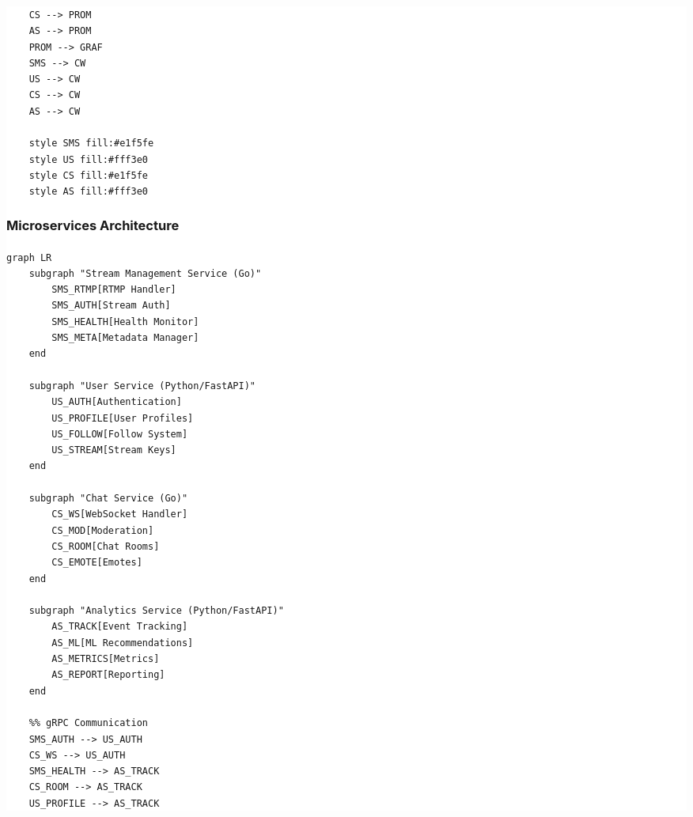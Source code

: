 ```mermaid
    CS --> PROM
    AS --> PROM
    PROM --> GRAF
    SMS --> CW
    US --> CW
    CS --> CW
    AS --> CW
    
    style SMS fill:#e1f5fe
    style US fill:#fff3e0
    style CS fill:#e1f5fe
    style AS fill:#fff3e0
```

### Microservices Architecture

```mermaid
graph LR
    subgraph "Stream Management Service (Go)"
        SMS_RTMP[RTMP Handler]
        SMS_AUTH[Stream Auth]
        SMS_HEALTH[Health Monitor]
        SMS_META[Metadata Manager]
    end
    
    subgraph "User Service (Python/FastAPI)"
        US_AUTH[Authentication]
        US_PROFILE[User Profiles]
        US_FOLLOW[Follow System]
        US_STREAM[Stream Keys]
    end
    
    subgraph "Chat Service (Go)"
        CS_WS[WebSocket Handler]
        CS_MOD[Moderation]
        CS_ROOM[Chat Rooms]
        CS_EMOTE[Emotes]
    end
    
    subgraph "Analytics Service (Python/FastAPI)"
        AS_TRACK[Event Tracking]
        AS_ML[ML Recommendations]
        AS_METRICS[Metrics]
        AS_REPORT[Reporting]
    end
    
    %% gRPC Communication
    SMS_AUTH --> US_AUTH
    CS_WS --> US_AUTH
    SMS_HEALTH --> AS_TRACK
    CS_ROOM --> AS_TRACK
    US_PROFILE --> AS_TRACK
```
